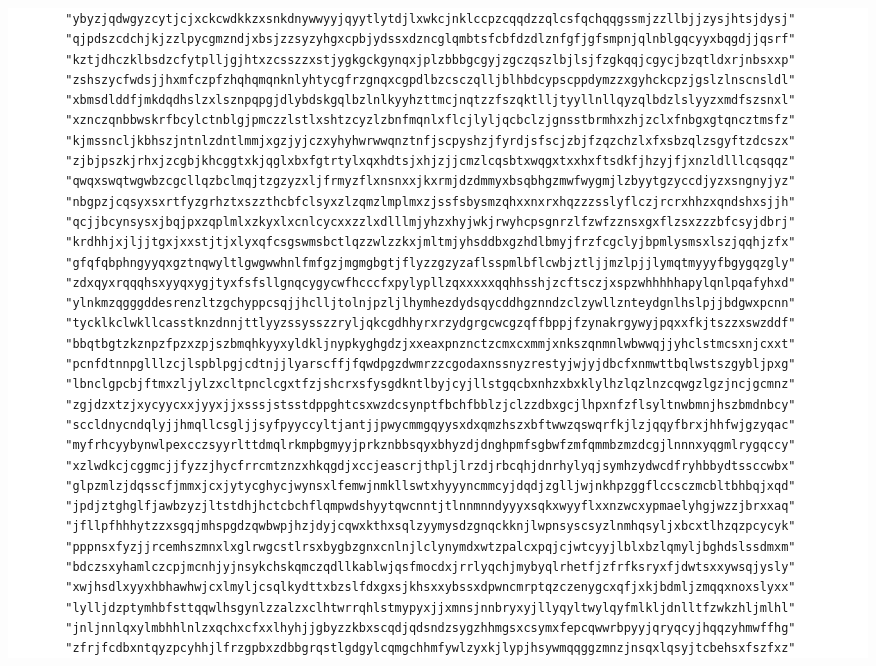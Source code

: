 			"ybyzjqdwgyzcytjcjxckcwdkkzxsnkdnywwyyjqyytlytdjlxwkcjnklccpzcqqdzzqlcsfqchqqgssmjzzllbjjzysjhtsjdysj"
			"qjpdszcdchjkjzzlpycgmzndjxbsjzzsyzyhgxcpbjydssxdzncglqmbtsfcbfdzdlznfgfjgfsmpnjqlnblgqcyyxbqgdjjqsrf"
			"kztjdhczklbsdzcfytplljgjhtxzcsszzxstjygkgckgynqxjplzbbbgcgyjzgczqszlbjlsjfzgkqqjcgycjbzqtldxrjnbsxxp"
			"zshszycfwdsjjhxmfczpfzhqhqmqnknlyhtycgfrzgnqxcgpdlbzcsczqlljblhbdcypscppdymzzxgyhckcpzjgslzlnscnsldl"
			"xbmsdlddfjmkdqdhslzxlsznpqpgjdlybdskgqlbzlnlkyyhzttmcjnqtzzfszqktlljtyyllnllqyzqlbdzlslyyzxmdfszsnxl"
			"xznczqnbbwskrfbcylctnblgjpmczzlstlxshtzcyzlzbnfmqnlxflcjlyljqcbclzjgnsstbrmhxzhjzclxfnbgxgtqncztmsfz"
			"kjmssncljkbhszjntnlzdntlmmjxgzjyjczxyhyhwrwwqnztnfjscpyshzjfyrdjsfscjzbjfzqzchzlxfxsbzqlzsgyftzdcszx"
			"zjbjpszkjrhxjzcgbjkhcggtxkjqglxbxfgtrtylxqxhdtsjxhjzjjcmzlcqsbtxwqgxtxxhxftsdkfjhzyjfjxnzldlllcqsqqz"
			"qwqxswqtwgwbzcgcllqzbclmqjtzgzyzxljfrmyzflxnsnxxjkxrmjdzdmmyxbsqbhgzmwfwygmjlzbyytgzyccdjyzxsngnyjyz"
			"nbgpzjcqsyxsxrtfyzgrhztxszzthcbfclsyxzlzqmzlmplmxzjssfsbysmzqhxxnxrxhqzzzsslyflczjrcrxhhzxqndshxsjjh"
			"qcjjbcynsysxjbqjpxzqplmlxzkyxlxcnlcycxxzzlxdlllmjyhzxhyjwkjrwyhcpsgnrzlfzwfzznsxgxflzsxzzzbfcsyjdbrj"
			"krdhhjxjljjtgxjxxstjtjxlyxqfcsgswmsbctlqzzwlzzkxjmltmjyhsddbxgzhdlbmyjfrzfcgclyjbpmlysmsxlszjqqhjzfx"
			"gfqfqbphngyyqxgztnqwyltlgwgwwhnlfmfgzjmgmgbgtjflyzzgzyzaflsspmlbflcwbjztljjmzlpjjlymqtmyyyfbgygqzgly"
			"zdxqyxrqqqhsxyyqxygjtyxfsfsllgnqcygycwfhcccfxpylypllzqxxxxxqqhhsshjzcftsczjxspzwhhhhhapylqnlpqafyhxd"
			"ylnkmzqgggddesrenzltzgchyppcsqjjhclljtolnjpzljlhymhezdydsqycddhgznndzclzywllznteydgnlhslpjjbdgwxpcnn"
			"tycklkclwkllcasstknzdnnjttlyyzssysszzryljqkcgdhhyrxrzydgrgcwcgzqffbppjfzynakrgywyjpqxxfkjtszzxswzddf"
			"bbqtbgtzkznpzfpzxzpjszbmqhkyyxyldkljnypkyghgdzjxxeaxpnznctzcmxcxmmjxnkszqnmnlwbwwqjjyhclstmcsxnjcxxt"
			"pcnfdtnnpglllzcjlspblpgjcdtnjjlyarscffjfqwdpgzdwmrzzcgodaxnssnyzrestyjwjyjdbcfxnmwttbqlwstszgybljpxg"
			"lbnclgpcbjftmxzljylzxcltpnclcgxtfzjshcrxsfysgdkntlbyjcyjllstgqcbxnhzxbxklylhzlqzlnzcqwgzlgzjncjgcmnz"
			"zgjdzxtzjxycyycxxjyyxjjxsssjstsstdppghtcsxwzdcsynptfbchfbblzjclzzdbxgcjlhpxnfzflsyltnwbmnjhszbmdnbcy"
			"sccldnycndqlyjjhmqllcsgljjsyfpyyccyltjantjjpwycmmgqyysxdxqmzhszxbftwwzqswqrfkjlzjqqyfbrxjhhfwjgzyqac"
			"myfrhcyybynwlpexcczsyyrlttdmqlrkmpbgmyyjprkznbbsqyxbhyzdjdnghpmfsgbwfzmfqmmbzmzdcgjlnnnxyqgmlrygqccy"
			"xzlwdkcjcggmcjjfyzzjhycfrrcmtznzxhkqgdjxccjeascrjthpljlrzdjrbcqhjdnrhylyqjsymhzydwcdfryhbbydtssccwbx"
			"glpzmlzjdqsscfjmmxjcxjytycghycjwynsxlfemwjnmkllswtxhyyyncmmcyjdqdjzglljwjnkhpzggflccsczmcbltbhbqjxqd"
			"jpdjztghglfjawbzyzjltstdhjhctcbchflqmpwdshyytqwcnntjtlnnmnndyyyxsqkxwyyflxxnzwcxypmaelyhgjwzzjbrxxaq"
			"jfllpfhhhytzzxsgqjmhspgdzqwbwpjhzjdyjcqwxkthxsqlzyymysdzgnqckknjlwpnsyscsyzlnmhqsyljxbcxtlhzqzpcycyk"
			"pppnsxfyzjjrcemhszmnxlxglrwgcstlrsxbygbzgnxcnlnjlclynymdxwtzpalcxpqjcjwtcyyjlblxbzlqmyljbghdslssdmxm"
			"bdczsxyhamlczcpjmcnhjyjnsykchskqmczqdllkablwjqsfmocdxjrrlyqchjmybyqlrhetfjzfrfksryxfjdwtsxxywsqjysly"
			"xwjhsdlxyyxhbhawhwjcxlmyljcsqlkydttxbzslfdxgxsjkhsxxybssxdpwncmrptqzczenygcxqfjxkjbdmljzmqqxnoxslyxx"
			"lylljdzptymhbfsttqqwlhsgynlzzalzxclhtwrrqhlstmypyxjjxmnsjnnbryxyjllyqyltwylqyfmlkljdnlltfzwkzhljmlhl"
			"jnljnnlqxylmbhhlnlzxqchxcfxxlhyhjjgbyzzkbxscqdjqdsndzsygzhhmgsxcsymxfepcqwwrbpyyjqryqcyjhqqzyhmwffhg"
			"zfrjfcdbxntqyzpcyhhjlfrzgpbxzdbbgrqstlgdgylcqmgchhmfywlzyxkjlypjhsywmqqggzmnzjnsqxlqsyjtcbehsxfszfxz"